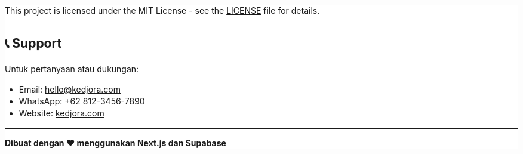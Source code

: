 This project is licensed under the MIT License - see the [LICENSE](LICENSE) file for details.

## 📞 Support

Untuk pertanyaan atau dukungan:
- Email: hello@kedjora.com
- WhatsApp: +62 812-3456-7890
- Website: [kedjora.com](https://kedjora.com)

---

**Dibuat dengan ❤️ menggunakan Next.js dan Supabase**
